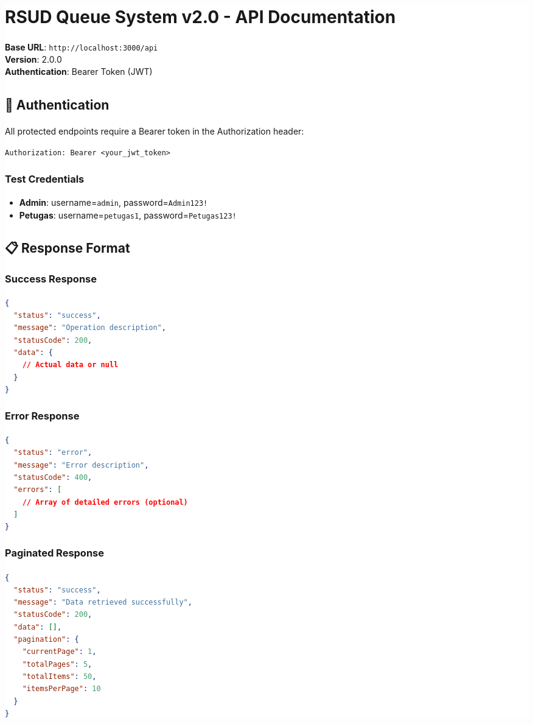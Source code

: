 # RSUD Queue System v2.0 - API Documentation

**Base URL**: `http://localhost:3000/api`  
**Version**: 2.0.0  
**Authentication**: Bearer Token (JWT)  

## 🔐 Authentication

All protected endpoints require a Bearer token in the Authorization header:
```
Authorization: Bearer <your_jwt_token>
```

### Test Credentials
- **Admin**: username=`admin`, password=`Admin123!`
- **Petugas**: username=`petugas1`, password=`Petugas123!`

## 📋 Response Format

### Success Response
```json
{
  "status": "success",
  "message": "Operation description",
  "statusCode": 200,
  "data": {
    // Actual data or null
  }
}
```

### Error Response
```json
{
  "status": "error", 
  "message": "Error description",
  "statusCode": 400,
  "errors": [
    // Array of detailed errors (optional)
  ]
}
```

### Paginated Response
```json
{
  "status": "success",
  "message": "Data retrieved successfully",
  "statusCode": 200,
  "data": [],
  "pagination": {
    "currentPage": 1,
    "totalPages": 5,
    "totalItems": 50,
    "itemsPerPage": 10
  }
}
```
